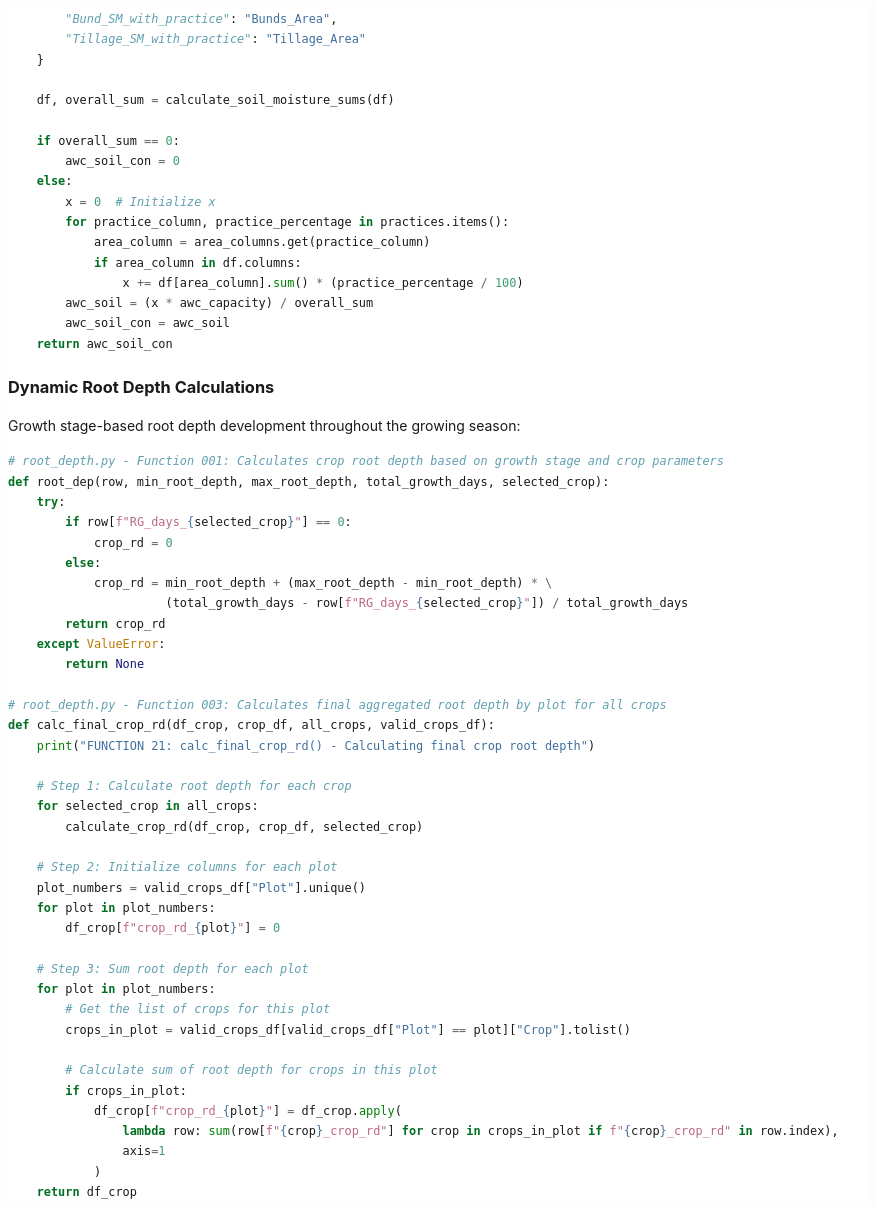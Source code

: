 ```python
        "Bund_SM_with_practice": "Bunds_Area",
        "Tillage_SM_with_practice": "Tillage_Area"
    }

    df, overall_sum = calculate_soil_moisture_sums(df)

    if overall_sum == 0:
        awc_soil_con = 0
    else:
        x = 0  # Initialize x
        for practice_column, practice_percentage in practices.items():
            area_column = area_columns.get(practice_column)
            if area_column in df.columns:
                x += df[area_column].sum() * (practice_percentage / 100)
        awc_soil = (x * awc_capacity) / overall_sum
        awc_soil_con = awc_soil
    return awc_soil_con
```

### Dynamic Root Depth Calculations

Growth stage-based root depth development throughout the growing season:

```python
# root_depth.py - Function 001: Calculates crop root depth based on growth stage and crop parameters
def root_dep(row, min_root_depth, max_root_depth, total_growth_days, selected_crop):
    try:
        if row[f"RG_days_{selected_crop}"] == 0:
            crop_rd = 0
        else:
            crop_rd = min_root_depth + (max_root_depth - min_root_depth) * \
                      (total_growth_days - row[f"RG_days_{selected_crop}"]) / total_growth_days
        return crop_rd
    except ValueError:
        return None

# root_depth.py - Function 003: Calculates final aggregated root depth by plot for all crops
def calc_final_crop_rd(df_crop, crop_df, all_crops, valid_crops_df):
    print("FUNCTION 21: calc_final_crop_rd() - Calculating final crop root depth")

    # Step 1: Calculate root depth for each crop
    for selected_crop in all_crops:
        calculate_crop_rd(df_crop, crop_df, selected_crop)

    # Step 2: Initialize columns for each plot
    plot_numbers = valid_crops_df["Plot"].unique()
    for plot in plot_numbers:
        df_crop[f"crop_rd_{plot}"] = 0

    # Step 3: Sum root depth for each plot
    for plot in plot_numbers:
        # Get the list of crops for this plot
        crops_in_plot = valid_crops_df[valid_crops_df["Plot"] == plot]["Crop"].tolist()

        # Calculate sum of root depth for crops in this plot
        if crops_in_plot:
            df_crop[f"crop_rd_{plot}"] = df_crop.apply(
                lambda row: sum(row[f"{crop}_crop_rd"] for crop in crops_in_plot if f"{crop}_crop_rd" in row.index),
                axis=1
            )
    return df_crop
```